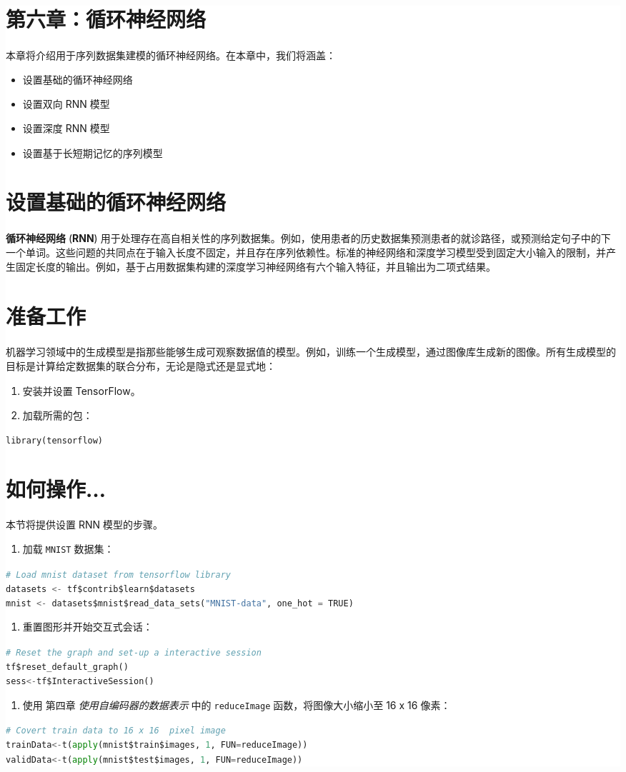 # 第六章：循环神经网络

本章将介绍用于序列数据集建模的循环神经网络。在本章中，我们将涵盖：

+   设置基础的循环神经网络

+   设置双向 RNN 模型

+   设置深度 RNN 模型

+   设置基于长短期记忆的序列模型

# 设置基础的循环神经网络

**循环神经网络** (**RNN**) 用于处理存在高自相关性的序列数据集。例如，使用患者的历史数据集预测患者的就诊路径，或预测给定句子中的下一个单词。这些问题的共同点在于输入长度不固定，并且存在序列依赖性。标准的神经网络和深度学习模型受到固定大小输入的限制，并产生固定长度的输出。例如，基于占用数据集构建的深度学习神经网络有六个输入特征，并且输出为二项式结果。

# 准备工作

机器学习领域中的生成模型是指那些能够生成可观察数据值的模型。例如，训练一个生成模型，通过图像库生成新的图像。所有生成模型的目标是计算给定数据集的联合分布，无论是隐式还是显式地：

1.  安装并设置 TensorFlow。

1.  加载所需的包：

```py
library(tensorflow) 

```

# 如何操作…

本节将提供设置 RNN 模型的步骤。

1.  加载 `MNIST` 数据集：

```py
# Load mnist dataset from tensorflow library 
datasets <- tf$contrib$learn$datasets 
mnist <- datasets$mnist$read_data_sets("MNIST-data", one_hot = TRUE) 

```

1.  重置图形并开始交互式会话：

```py
# Reset the graph and set-up a interactive session 
tf$reset_default_graph() 
sess<-tf$InteractiveSession() 

```

1.  使用 第四章 *使用自编码器的数据表示* 中的 `reduceImage` 函数，将图像大小缩小至 16 x 16 像素：

```py
# Covert train data to 16 x 16  pixel image 
trainData<-t(apply(mnist$train$images, 1, FUN=reduceImage)) 
validData<-t(apply(mnist$test$images, 1, FUN=reduceImage)) 

```
